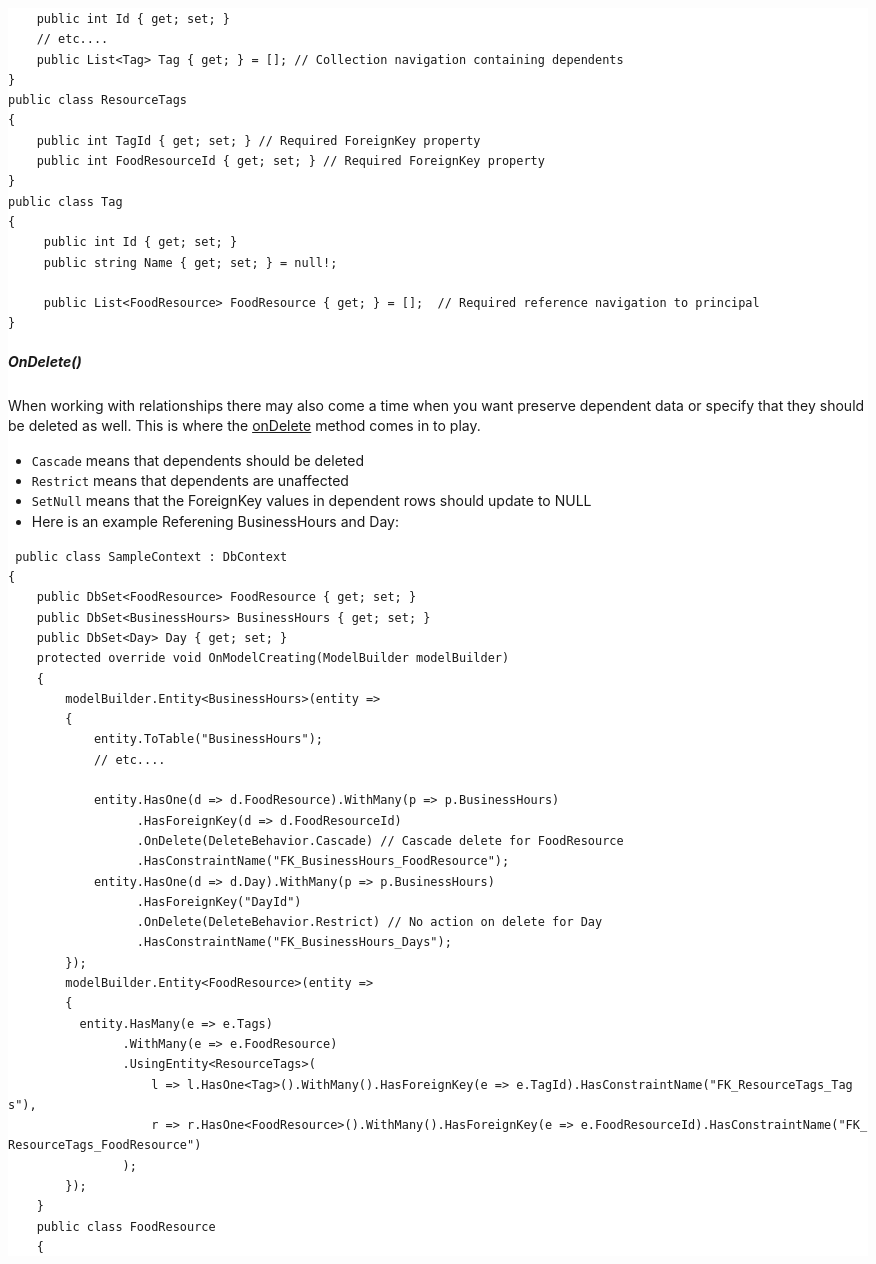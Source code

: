 ```
    public int Id { get; set; }
    // etc....
    public List<Tag> Tag { get; } = []; // Collection navigation containing dependents
}
public class ResourceTags
{
    public int TagId { get; set; } // Required ForeignKey property
    public int FoodResourceId { get; set; } // Required ForeignKey property
}
public class Tag
{
     public int Id { get; set; }
     public string Name { get; set; } = null!;

     public List<FoodResource> FoodResource { get; } = [];  // Required reference navigation to principal
}
```

##### OnDelete()
When working with relationships there may also come a time when you want preserve dependent data or specify that they should be deleted as well. This is where the [onDelete](https://www.learnentityframeworkcore.com/configuration/fluent-api/ondelete-method) method comes in to play.
- `Cascade` means that dependents should be deleted
- `Restrict` means that dependents are unaffected
- `SetNull` means that the ForeignKey values in dependent rows should update to NULL
- Here is an example Referening BusinessHours and Day:
```
 public class SampleContext : DbContext
{
    public DbSet<FoodResource> FoodResource { get; set; }
    public DbSet<BusinessHours> BusinessHours { get; set; }
    public DbSet<Day> Day { get; set; }
    protected override void OnModelCreating(ModelBuilder modelBuilder)
    {
        modelBuilder.Entity<BusinessHours>(entity =>
        {
            entity.ToTable("BusinessHours");
            // etc....

            entity.HasOne(d => d.FoodResource).WithMany(p => p.BusinessHours)
                  .HasForeignKey(d => d.FoodResourceId)
                  .OnDelete(DeleteBehavior.Cascade) // Cascade delete for FoodResource
                  .HasConstraintName("FK_BusinessHours_FoodResource");
            entity.HasOne(d => d.Day).WithMany(p => p.BusinessHours)
                  .HasForeignKey("DayId")
                  .OnDelete(DeleteBehavior.Restrict) // No action on delete for Day
                  .HasConstraintName("FK_BusinessHours_Days");
        });
        modelBuilder.Entity<FoodResource>(entity =>
        {
          entity.HasMany(e => e.Tags)
                .WithMany(e => e.FoodResource)
                .UsingEntity<ResourceTags>(
                    l => l.HasOne<Tag>().WithMany().HasForeignKey(e => e.TagId).HasConstraintName("FK_ResourceTags_Tags"),
                    r => r.HasOne<FoodResource>().WithMany().HasForeignKey(e => e.FoodResourceId).HasConstraintName("FK_ResourceTags_FoodResource")
                );
        });
    }
    public class FoodResource
    {
```